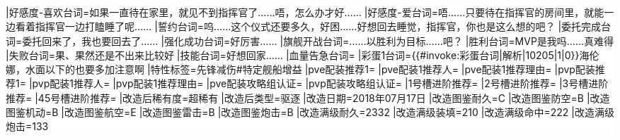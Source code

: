 |好感度-喜欢台词=如果一直待在家里，就见不到指挥官了……唔，怎么办才好……
|好感度-爱台词=唔……只要待在指挥官的房间里，就能一边看着指挥官一边打瞌睡了呢……
|誓约台词=呜……这个仪式还要多久，好困……好想回去睡觉，指挥官，你也是这么想的吧？
|委托完成台词=委托回来了，我也要回去了……
|强化成功台词=好厉害……
|旗舰开战台词=……以胜利为目标……吧？
|胜利台词=MVP是我吗……真难得
|失败台词=果、果然还是不出来比较好
|技能台词=好想回家……
|血量告急台词=
|彩蛋1台词={{#invoke:彩蛋台词|解析|10205|1|0}}海伦娜，水面以下的也要多加注意啊
|特性标签=先锋减伤#特定舰船增益
|pve配装推荐1=
|pve配装1推荐人=
|pve配装1推荐理由=
|pvp配装推荐1=
|pvp配装1推荐人=
|pvp配装1推荐理由=
|pve配装攻略组认证=
|pvp配装攻略组认证=
|1号槽进阶推荐=
|2号槽进阶推荐=
|3号槽进阶推荐=
|45号槽进阶推荐=
|改造后稀有度=超稀有
|改造后类型=驱逐
|改造日期=2018年07月17日
|改造图鉴耐久=C
|改造图鉴防空=B
|改造图鉴机动=B
|改造图鉴航空=E
|改造图鉴雷击=B
|改造图鉴炮击=B
|改造满级耐久=2332
|改造满级装填=210
|改造满级命中=222
|改造满级炮击=133